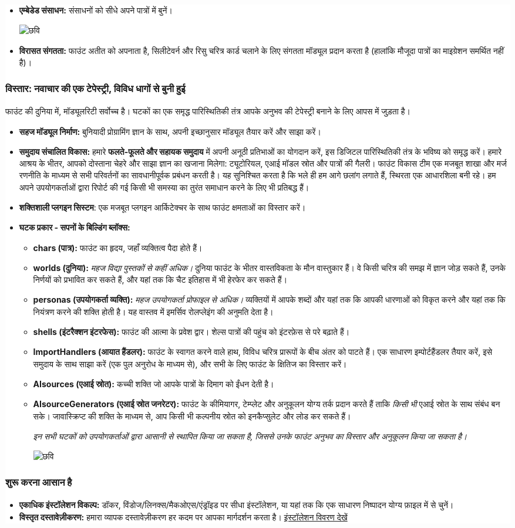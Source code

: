 * **एम्बेडेड संसाधन:** संसाधनों को सीधे अपने पात्रों में बुनें।

    ![छवि](https://github.com/user-attachments/assets/9740cd43-06fd-46c0-a114-e4bd99f13045)

* **विरासत संगतता:** फाउंट अतीत को अपनाता है, सिलीटेवर्न और रिसु चरित्र कार्ड चलाने के लिए संगतता मॉड्यूल प्रदान करता है (हालांकि मौजूदा पात्रों का माइग्रेशन समर्थित नहीं है)।

### विस्तार: नवाचार की एक टेपेस्ट्री, विविध धागों से बुनी हुई

फाउंट की दुनिया में, मॉड्यूलरिटी सर्वोच्च है। घटकों का एक समृद्ध पारिस्थितिकी तंत्र आपके अनुभव की टेपेस्ट्री बनाने के लिए आपस में जुड़ता है।

* **सहज मॉड्यूल निर्माण:** बुनियादी प्रोग्रामिंग ज्ञान के साथ, अपनी इच्छानुसार मॉड्यूल तैयार करें और साझा करें।
* **समुदाय संचालित विकास:** हमारे **फलते-फूलते और सहायक समुदाय** में अपनी अनूठी प्रतिभाओं का योगदान करें, इस डिजिटल पारिस्थितिकी तंत्र के भविष्य को समृद्ध करें। हमारे आश्रय के भीतर, आपको दोस्ताना चेहरे और साझा ज्ञान का खजाना मिलेगा: ट्यूटोरियल, एआई मॉडल स्रोत और पात्रों की गैलरी। फाउंट विकास टीम एक मजबूत शाखा और मर्ज रणनीति के माध्यम से सभी परिवर्तनों का सावधानीपूर्वक प्रबंधन करती है। यह सुनिश्चित करता है कि भले ही हम आगे छलांग लगाते हैं, स्थिरता एक आधारशिला बनी रहे। हम अपने उपयोगकर्ताओं द्वारा रिपोर्ट की गई किसी भी समस्या का तुरंत समाधान करने के लिए भी प्रतिबद्ध हैं।
* **शक्तिशाली प्लगइन सिस्टम**: एक मजबूत प्लगइन आर्किटेक्चर के साथ फाउंट क्षमताओं का विस्तार करें।
* **घटक प्रकार - सपनों के बिल्डिंग ब्लॉक्स:**

  * **chars (पात्र):** फाउंट का हृदय, जहाँ व्यक्तित्व पैदा होते हैं।
  * **worlds (दुनिया):** *महज विद्या पुस्तकों से कहीं अधिक।* दुनिया फाउंट के भीतर वास्तविकता के मौन वास्तुकार हैं। वे किसी चरित्र की समझ में ज्ञान जोड़ सकते हैं, उनके निर्णयों को प्रभावित कर सकते हैं, और यहां तक कि चैट इतिहास में भी हेरफेर कर सकते हैं।
  * **personas (उपयोगकर्ता व्यक्ति):** *महज उपयोगकर्ता प्रोफाइल से अधिक।* व्यक्तियों में आपके शब्दों और यहां तक कि आपकी धारणाओं को विकृत करने और यहां तक कि नियंत्रण करने की शक्ति होती है। यह वास्तव में इमर्सिव रोलप्लेइंग की अनुमति देता है।
  * **shells (इंटरैक्शन इंटरफेस):** फाउंट की आत्मा के प्रवेश द्वार। शेल्स पात्रों की पहुंच को इंटरफ़ेस से परे बढ़ाते हैं।
  * **ImportHandlers (आयात हैंडलर):** फाउंट के स्वागत करने वाले हाथ, विविध चरित्र प्रारूपों के बीच अंतर को पाटते हैं। एक साधारण इम्पोर्टहैंडलर तैयार करें, इसे समुदाय के साथ साझा करें (एक पुल अनुरोध के माध्यम से), और सभी के लिए फाउंट के क्षितिज का विस्तार करें।
  * **AIsources (एआई स्रोत):** कच्ची शक्ति जो आपके पात्रों के दिमाग को ईंधन देती है।
  * **AIsourceGenerators (एआई स्रोत जनरेटर):** फाउंट के कीमियागर, टेम्प्लेट और अनुकूलन योग्य तर्क प्रदान करते हैं ताकि *किसी भी* एआई स्रोत के साथ संबंध बन सके। जावास्क्रिप्ट की शक्ति के माध्यम से, आप किसी भी कल्पनीय स्रोत को इनकैप्सुलेट और लोड कर सकते हैं।

    *इन सभी घटकों को उपयोगकर्ताओं द्वारा आसानी से स्थापित किया जा सकता है, जिससे उनके फाउंट अनुभव का विस्तार और अनुकूलन किया जा सकता है।*

    ![छवि](https://github.com/user-attachments/assets/8487a04a-7040-4844-81a6-705687856757)

### शुरू करना आसान है

* **एकाधिक इंस्टॉलेशन विकल्प:** डॉकर, विंडोज/लिनक्स/मैकओएस/एंड्रॉइड पर सीधा इंस्टॉलेशन, या यहां तक कि एक साधारण निष्पादन योग्य फ़ाइल में से चुनें।
* **विस्तृत दस्तावेज़ीकरण:** हमारा व्यापक दस्तावेज़ीकरण हर कदम पर आपका मार्गदर्शन करता है। [इंस्टॉलेशन विवरण देखें](https://steve02081504.github.io/fount/readme)
